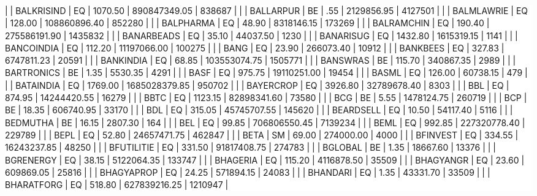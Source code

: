 |  | BALKRISIND | EQ | 1070.50 | 890847349.05 | 838687 |
|  | BALLARPUR | BE | .55 | 2129856.95 | 4127501 |
|  | BALMLAWRIE | EQ | 128.00 | 108860896.40 | 852280 |
|  | BALPHARMA | EQ | 48.90 | 8318146.15 | 173269 |
|  | BALRAMCHIN | EQ | 190.40 | 275586191.90 | 1435832 |
|  | BANARBEADS | EQ | 35.10 | 44037.50 | 1230 |
|  | BANARISUG | EQ | 1432.80 | 1615319.15 | 1141 |
|  | BANCOINDIA | EQ | 112.20 | 11197066.00 | 100275 |
|  | BANG | EQ | 23.90 | 266073.40 | 10912 |
|  | BANKBEES | EQ | 327.83 | 6747811.23 | 20591 |
|  | BANKINDIA | EQ | 68.85 | 103553074.75 | 1505771 |
|  | BANSWRAS | BE | 115.70 | 340867.35 | 2989 |
|  | BARTRONICS | BE | 1.35 | 5530.35 | 4291 |
|  | BASF | EQ | 975.75 | 19110251.00 | 19454 |
|  | BASML | EQ | 126.00 | 60738.15 | 479 |
|  | BATAINDIA | EQ | 1769.00 | 1685028379.85 | 950702 |
|  | BAYERCROP | EQ | 3926.80 | 32789678.40 | 8303 |
|  | BBL | EQ | 874.95 | 14244420.55 | 16279 |
|  | BBTC | EQ | 1123.15 | 82898341.60 | 73580 |
|  | BCG | BE | 5.55 | 1478124.75 | 260719 |
|  | BCP | BE | 18.35 | 606740.95 | 33170 |
|  | BDL | EQ | 315.05 | 45745707.55 | 145620 |
|  | BEARDSELL | EQ | 10.50 | 54117.40 | 5116 |
|  | BEDMUTHA | BE | 16.15 | 2807.30 | 164 |
|  | BEL | EQ | 99.85 | 706806550.45 | 7139234 |
|  | BEML | EQ | 992.85 | 227320778.40 | 229789 |
|  | BEPL | EQ | 52.80 | 24657471.75 | 462847 |
|  | BETA | SM | 69.00 | 274000.00 | 4000 |
|  | BFINVEST | EQ | 334.55 | 16243237.85 | 48250 |
|  | BFUTILITIE | EQ | 331.50 | 91817408.75 | 274783 |
|  | BGLOBAL | BE | 1.35 | 18667.60 | 13376 |
|  | BGRENERGY | EQ | 38.15 | 5122064.35 | 133747 |
|  | BHAGERIA | EQ | 115.20 | 4116878.50 | 35509 |
|  | BHAGYANGR | EQ | 23.60 | 609869.05 | 25816 |
|  | BHAGYAPROP | EQ | 24.25 | 571894.15 | 24083 |
|  | BHANDARI | EQ | 1.35 | 43331.70 | 33509 |
|  | BHARATFORG | EQ | 518.80 | 627839216.25 | 1210947 |